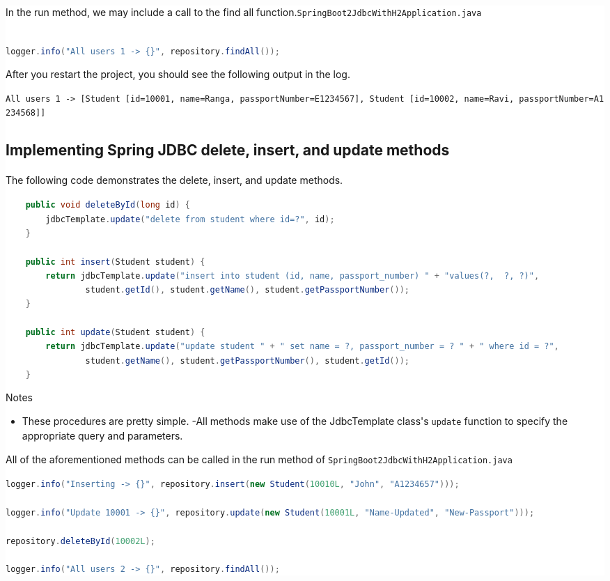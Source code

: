 In the run method, we may include a call to the find all function.`SpringBoot2JdbcWithH2Application.java`

```java

logger.info("All users 1 -> {}", repository.findAll());

```

After you restart the project, you should see the following output in the log.
```
All users 1 -> [Student [id=10001, name=Ranga, passportNumber=E1234567], Student [id=10002, name=Ravi, passportNumber=A1234568]]
```

## Implementing Spring JDBC delete, insert, and update methods

The following code demonstrates the delete, insert, and update methods.

```java
	public void deleteById(long id) {
        jdbcTemplate.update("delete from student where id=?", id);
    }

	public int insert(Student student) {
        return jdbcTemplate.update("insert into student (id, name, passport_number) " + "values(?,  ?, ?)",
                student.getId(), student.getName(), student.getPassportNumber());
    }

	public int update(Student student) {
        return jdbcTemplate.update("update student " + " set name = ?, passport_number = ? " + " where id = ?",
                student.getName(), student.getPassportNumber(), student.getId());
    }

```

Notes 
- These procedures are pretty simple.
-All methods make use of the JdbcTemplate class's `update` function to specify the appropriate query and parameters.

All of the aforementioned methods can be called in the run method of `SpringBoot2JdbcWithH2Application.java`

```java
logger.info("Inserting -> {}", repository.insert(new Student(10010L, "John", "A1234657")));

logger.info("Update 10001 -> {}", repository.update(new Student(10001L, "Name-Updated", "New-Passport")));

repository.deleteById(10002L);

logger.info("All users 2 -> {}", repository.findAll());

```

